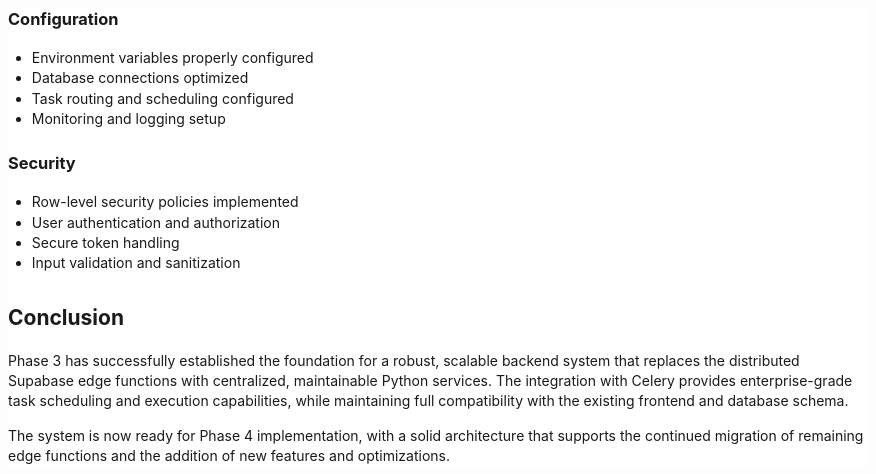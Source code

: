 ### Configuration
- Environment variables properly configured
- Database connections optimized
- Task routing and scheduling configured
- Monitoring and logging setup

### Security
- Row-level security policies implemented
- User authentication and authorization
- Secure token handling
- Input validation and sanitization

## Conclusion

Phase 3 has successfully established the foundation for a robust, scalable backend system that replaces the distributed Supabase edge functions with centralized, maintainable Python services. The integration with Celery provides enterprise-grade task scheduling and execution capabilities, while maintaining full compatibility with the existing frontend and database schema.

The system is now ready for Phase 4 implementation, with a solid architecture that supports the continued migration of remaining edge functions and the addition of new features and optimizations.

